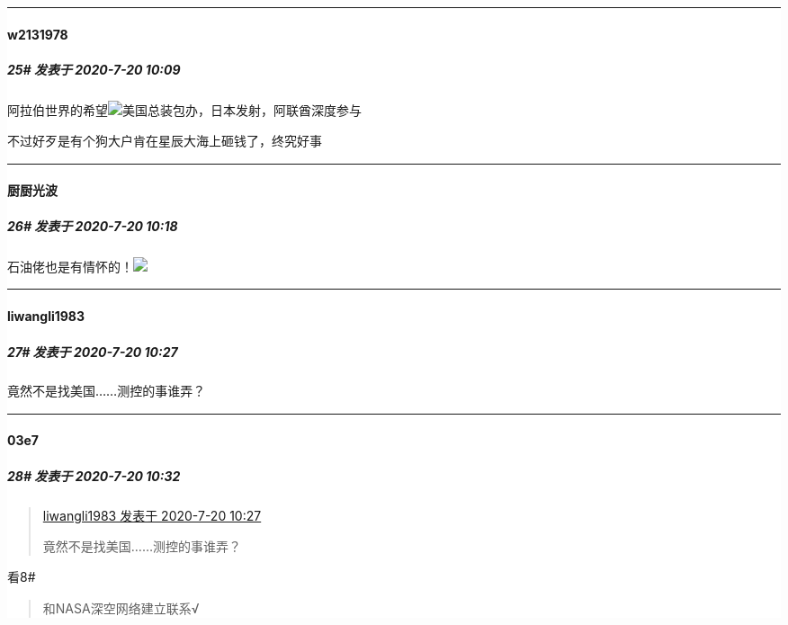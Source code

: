 
*****

####  w2131978  
##### 25#       发表于 2020-7-20 10:09




阿拉伯世界的希望<img src="https://static.saraba1st.com/image/smiley/face2017/037.png" referrerpolicy="no-referrer">美国总装包办，日本发射，阿联酋深度参与

不过好歹是有个狗大户肯在星辰大海上砸钱了，终究好事







*****

####  厨厨光波  
##### 26#       发表于 2020-7-20 10:18




石油佬也是有情怀的！<img src="https://static.saraba1st.com/image/smiley/face2017/067.png" referrerpolicy="no-referrer">







*****

####  liwangli1983  
##### 27#       发表于 2020-7-20 10:27




竟然不是找美国……测控的事谁弄？







*****

####  03e7  
##### 28#       发表于 2020-7-20 10:32



<blockquote><a href="httphttps://bbs.saraba1st.com/2b/forum.php?mod=redirect&amp;goto=findpost&amp;pid=48158751&amp;ptid=1947876" target="_blank">liwangli1983 发表于 2020-7-20 10:27</a>

竟然不是找美国……测控的事谁弄？</blockquote>
看8#
 <blockquote>和NASA深空网络建立联系√</blockquote>


